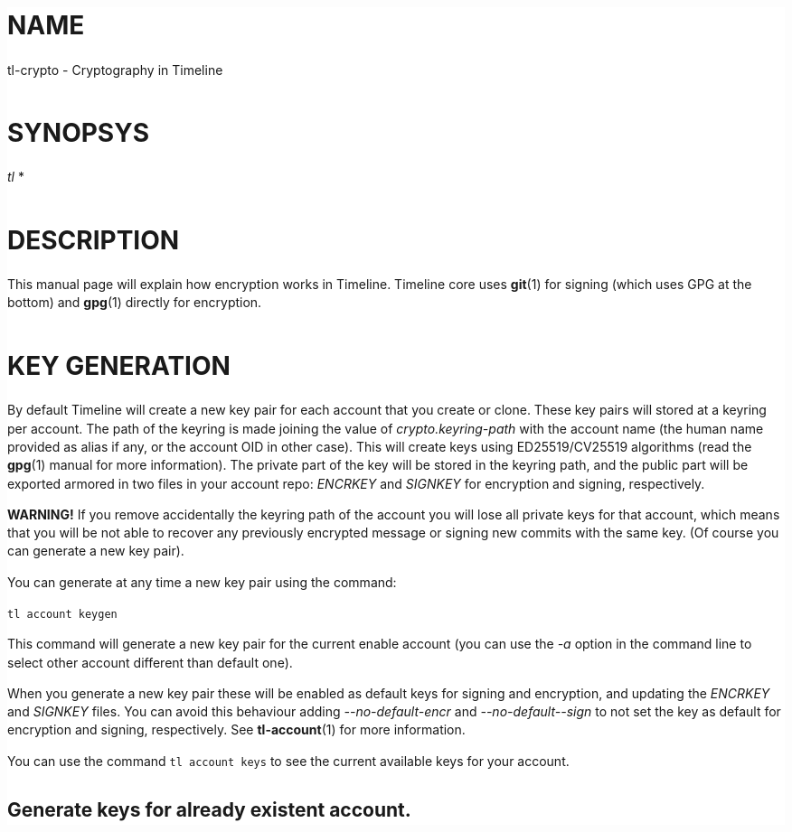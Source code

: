 # NAME

tl-crypto - Cryptography in Timeline


# SYNOPSYS

*tl* *

# DESCRIPTION

This manual page will explain how encryption works in Timeline. Timeline core
uses **git**(1) for signing (which uses GPG at the bottom) and **gpg**(1)
directly for encryption.

# KEY GENERATION

By default Timeline will create a new key pair for each account that you create
or clone. These key pairs will stored at a keyring per account. The path of the
keyring is made joining the value of *crypto.keyring-path* with the account
name (the human name provided as alias if any, or the account OID in other
case). This will create keys using ED25519/CV25519 algorithms (read the
**gpg**(1) manual for more information). The private part of the key will
be stored in the keyring path, and the public part will be exported armored
in two files in your account repo: *ENCRKEY* and *SIGNKEY* for encryption and
signing, respectively.

**WARNING!** If you remove accidentally the keyring path of the account you
will lose all private keys for that account, which means that you will be
not able to recover any previously encrypted message or signing new commits
with the same key. (Of course you can generate a new key pair).

You can generate at any time a new key pair using the command:

```{console}
tl account keygen
```

This command will generate a new key pair for the current enable account
(you can use the *-a* option in the command line to select other account
different than default one).

When you generate a new key pair these will be enabled as default keys for
signing and encryption, and updating the *ENCRKEY* and *SIGNKEY* files. You
can avoid this behaviour adding *--no-default-encr* and *--no-default--sign*
to not set the key as default for encryption and signing, respectively. See
**tl-account**(1) for more information.

You can use the command `tl account keys` to see the current available keys
for your account.

## Generate keys for already existent account.
